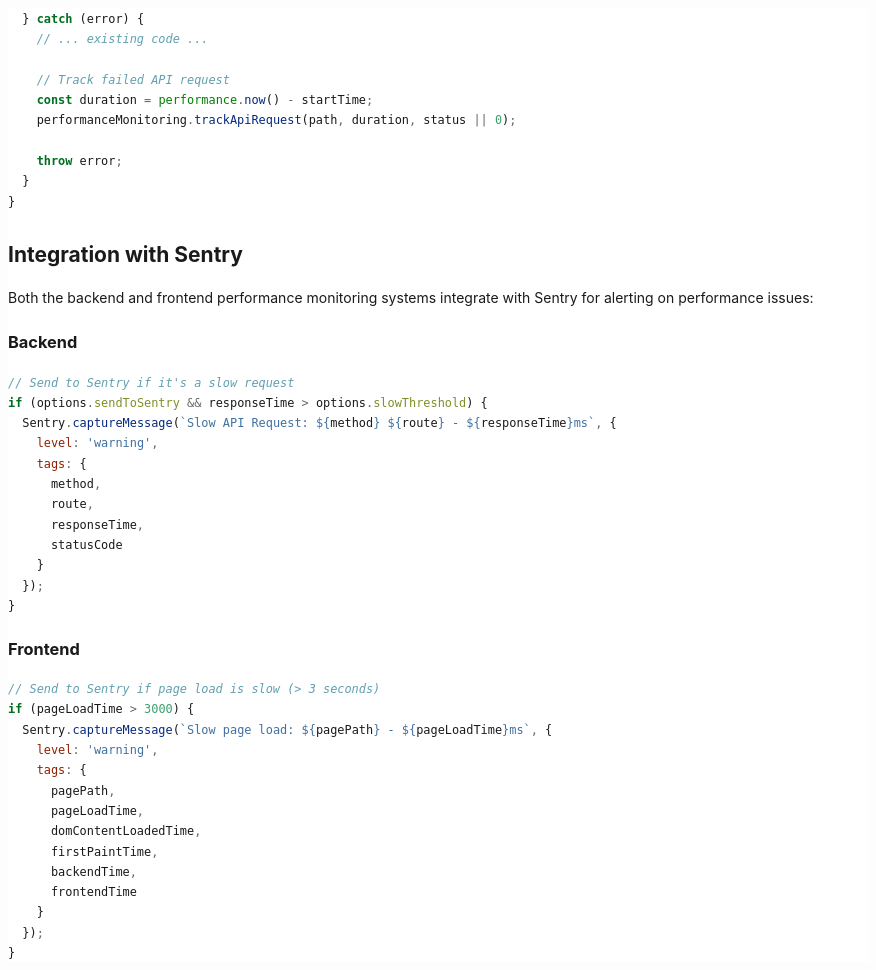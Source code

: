```javascript
  } catch (error) {
    // ... existing code ...
    
    // Track failed API request
    const duration = performance.now() - startTime;
    performanceMonitoring.trackApiRequest(path, duration, status || 0);
    
    throw error;
  }
}
```

## Integration with Sentry

Both the backend and frontend performance monitoring systems integrate with Sentry for alerting on performance issues:

### Backend

```javascript
// Send to Sentry if it's a slow request
if (options.sendToSentry && responseTime > options.slowThreshold) {
  Sentry.captureMessage(`Slow API Request: ${method} ${route} - ${responseTime}ms`, {
    level: 'warning',
    tags: {
      method,
      route,
      responseTime,
      statusCode
    }
  });
}
```

### Frontend

```javascript
// Send to Sentry if page load is slow (> 3 seconds)
if (pageLoadTime > 3000) {
  Sentry.captureMessage(`Slow page load: ${pagePath} - ${pageLoadTime}ms`, {
    level: 'warning',
    tags: {
      pagePath,
      pageLoadTime,
      domContentLoadedTime,
      firstPaintTime,
      backendTime,
      frontendTime
    }
  });
}
```
